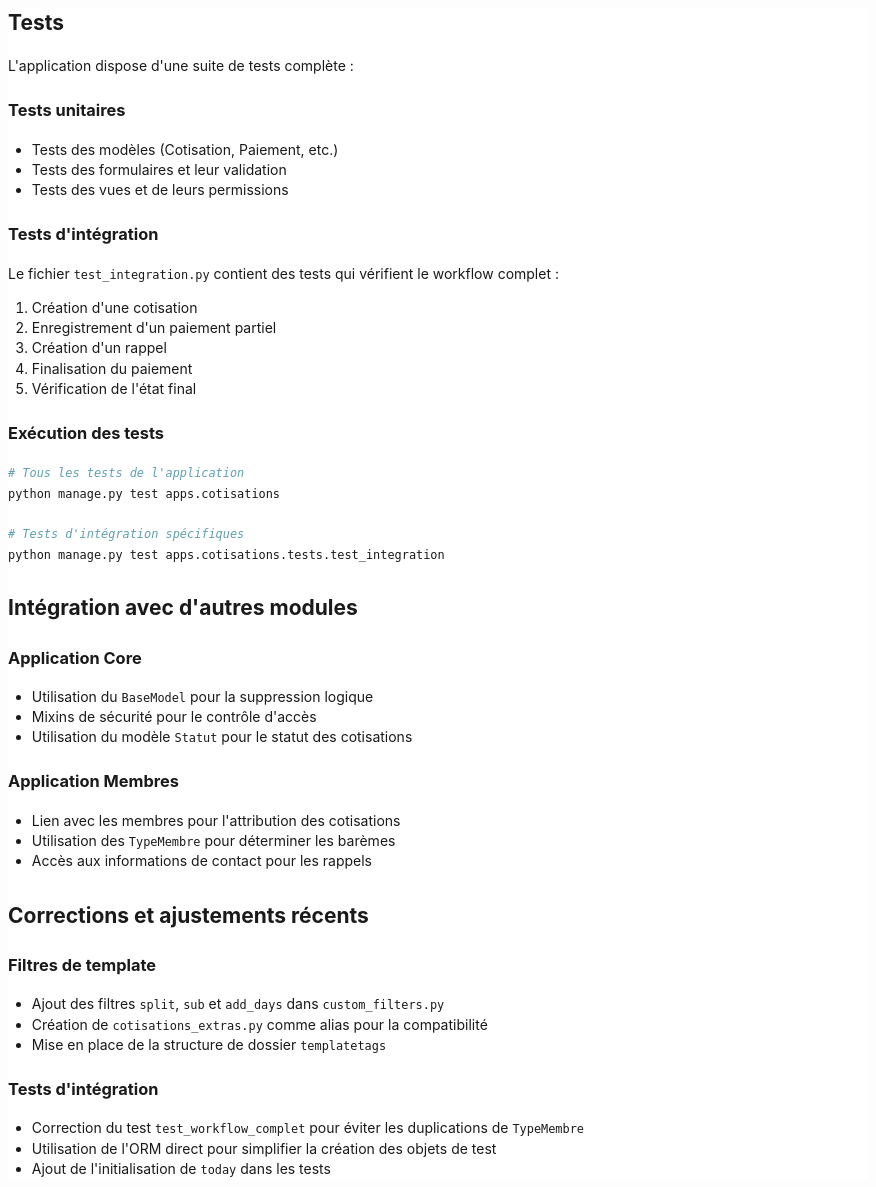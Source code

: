 ## Tests

L'application dispose d'une suite de tests complète :

### Tests unitaires
- Tests des modèles (Cotisation, Paiement, etc.)
- Tests des formulaires et leur validation
- Tests des vues et de leurs permissions

### Tests d'intégration
Le fichier `test_integration.py` contient des tests qui vérifient le workflow complet :
1. Création d'une cotisation
2. Enregistrement d'un paiement partiel
3. Création d'un rappel
4. Finalisation du paiement
5. Vérification de l'état final

### Exécution des tests
```bash
# Tous les tests de l'application
python manage.py test apps.cotisations

# Tests d'intégration spécifiques
python manage.py test apps.cotisations.tests.test_integration
```

## Intégration avec d'autres modules

### Application Core
- Utilisation du `BaseModel` pour la suppression logique
- Mixins de sécurité pour le contrôle d'accès
- Utilisation du modèle `Statut` pour le statut des cotisations

### Application Membres
- Lien avec les membres pour l'attribution des cotisations
- Utilisation des `TypeMembre` pour déterminer les barèmes
- Accès aux informations de contact pour les rappels

## Corrections et ajustements récents

### Filtres de template
- Ajout des filtres `split`, `sub` et `add_days` dans `custom_filters.py`
- Création de `cotisations_extras.py` comme alias pour la compatibilité
- Mise en place de la structure de dossier `templatetags`

### Tests d'intégration
- Correction du test `test_workflow_complet` pour éviter les duplications de `TypeMembre`
- Utilisation de l'ORM direct pour simplifier la création des objets de test
- Ajout de l'initialisation de `today` dans les tests
